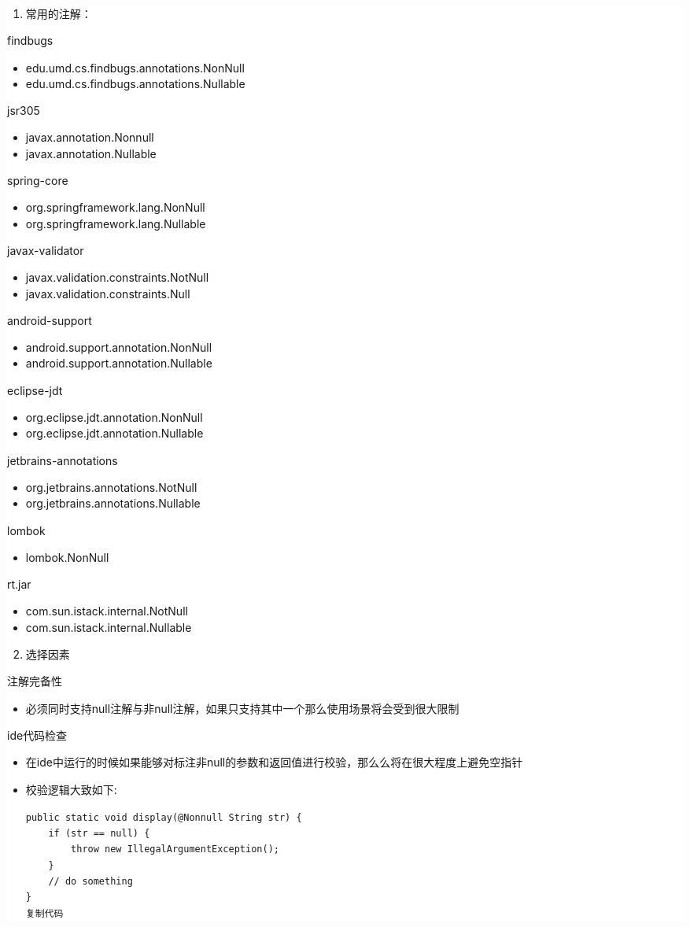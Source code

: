 1. 常用的注解：

findbugs 

- edu.umd.cs.findbugs.annotations.NonNull
- edu.umd.cs.findbugs.annotations.Nullable

jsr305 

- javax.annotation.Nonnull
- javax.annotation.Nullable

spring-core 

- org.springframework.lang.NonNull
- org.springframework.lang.Nullable

javax-validator 

- javax.validation.constraints.NotNull
- javax.validation.constraints.Null

android-support 

- android.support.annotation.NonNull
- android.support.annotation.Nullable

eclipse-jdt 

- org.eclipse.jdt.annotation.NonNull
- org.eclipse.jdt.annotation.Nullable

jetbrains-annotations 

- org.jetbrains.annotations.NotNull
- org.jetbrains.annotations.Nullable

lombok 

- lombok.NonNull

rt.jar 

- com.sun.istack.internal.NotNull
- com.sun.istack.internal.Nullable

2. 选择因素

注解完备性 

- 必须同时支持null注解与非null注解，如果只支持其中一个那么使用场景将会受到很大限制

ide代码检查 

- 在ide中运行的时候如果能够对标注非null的参数和返回值进行校验，那么么将在很大程度上避免空指针

- 校验逻辑大致如下:

  ```
  public static void display(@Nonnull String str) {
      if (str == null) {
          throw new IllegalArgumentException();
      }
      // do something
  }
  复制代码
  ```

